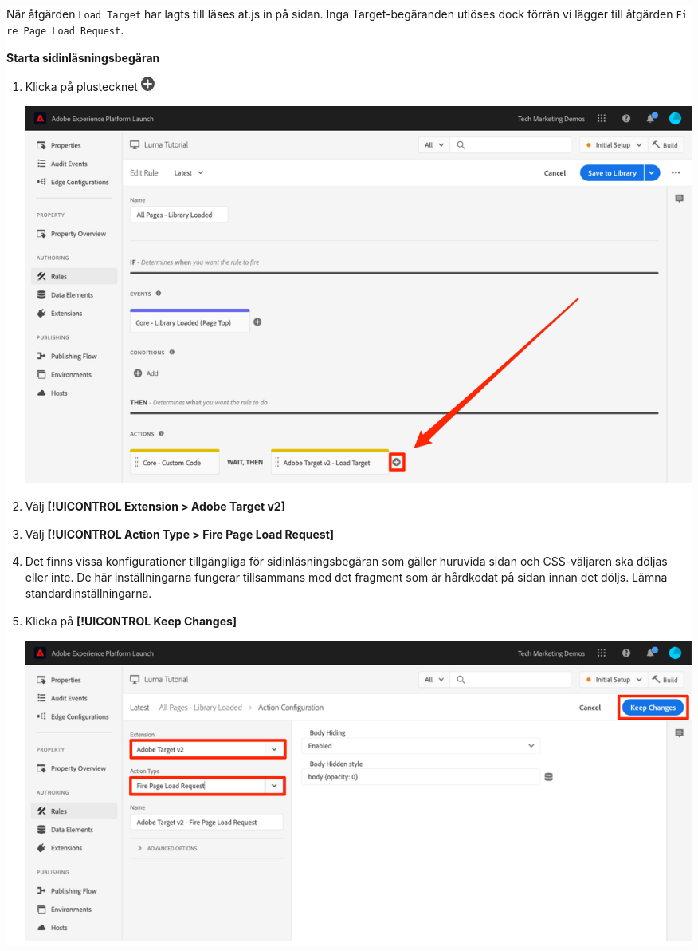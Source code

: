 När åtgärden `Load Target` har lagts till läses at.js in på sidan. Inga Target-begäranden utlöses dock förrän vi lägger till åtgärden `Fire Page Load Request`.

**Starta sidinläsningsbegäran**

1. Klicka på plustecknet ![en gång till under Åtgärder för att lägga till ytterligare en åtgärd.](images/icon-plus.png)

   ![Klicka på plusikonen om du vill lägga till en annan åtgärd](images/target-addGlobalMboxAction.png)

1. Välj **[!UICONTROL Extension > Adobe Target v2]**

1. Välj **[!UICONTROL Action Type > Fire Page Load Request]**

1. Det finns vissa konfigurationer tillgängliga för sidinläsningsbegäran som gäller huruvida sidan och CSS-väljaren ska döljas eller inte. De här inställningarna fungerar tillsammans med det fragment som är hårdkodat på sidan innan det döljs. Lämna standardinställningarna.

1. Klicka på **[!UICONTROL Keep Changes]**

   ![Åtgärd för att starta sidinläsning](images/target-fireGlobalMbox.png)
